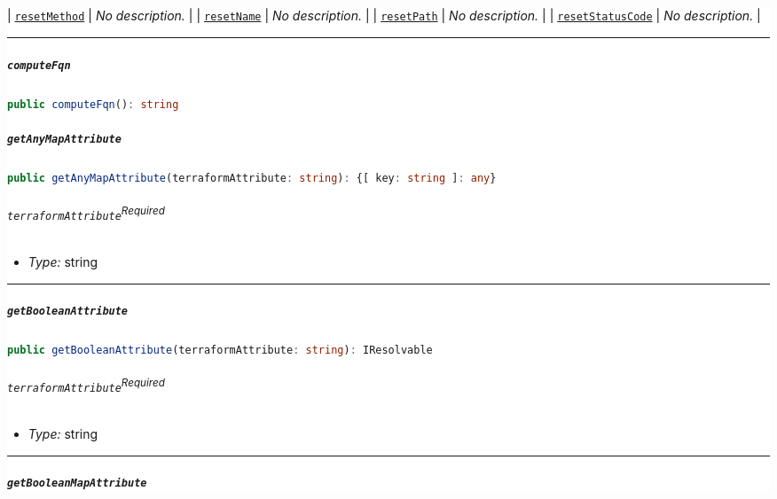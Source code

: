 | <code><a href="#@cdktf/aws-cdk.apiGatewayDocumentationPart.ApiGatewayDocumentationPartLocationOutputReference.resetMethod">resetMethod</a></code> | *No description.* |
| <code><a href="#@cdktf/aws-cdk.apiGatewayDocumentationPart.ApiGatewayDocumentationPartLocationOutputReference.resetName">resetName</a></code> | *No description.* |
| <code><a href="#@cdktf/aws-cdk.apiGatewayDocumentationPart.ApiGatewayDocumentationPartLocationOutputReference.resetPath">resetPath</a></code> | *No description.* |
| <code><a href="#@cdktf/aws-cdk.apiGatewayDocumentationPart.ApiGatewayDocumentationPartLocationOutputReference.resetStatusCode">resetStatusCode</a></code> | *No description.* |

---

##### `computeFqn` <a name="computeFqn" id="@cdktf/aws-cdk.apiGatewayDocumentationPart.ApiGatewayDocumentationPartLocationOutputReference.computeFqn"></a>

```typescript
public computeFqn(): string
```

##### `getAnyMapAttribute` <a name="getAnyMapAttribute" id="@cdktf/aws-cdk.apiGatewayDocumentationPart.ApiGatewayDocumentationPartLocationOutputReference.getAnyMapAttribute"></a>

```typescript
public getAnyMapAttribute(terraformAttribute: string): {[ key: string ]: any}
```

###### `terraformAttribute`<sup>Required</sup> <a name="terraformAttribute" id="@cdktf/aws-cdk.apiGatewayDocumentationPart.ApiGatewayDocumentationPartLocationOutputReference.getAnyMapAttribute.parameter.terraformAttribute"></a>

- *Type:* string

---

##### `getBooleanAttribute` <a name="getBooleanAttribute" id="@cdktf/aws-cdk.apiGatewayDocumentationPart.ApiGatewayDocumentationPartLocationOutputReference.getBooleanAttribute"></a>

```typescript
public getBooleanAttribute(terraformAttribute: string): IResolvable
```

###### `terraformAttribute`<sup>Required</sup> <a name="terraformAttribute" id="@cdktf/aws-cdk.apiGatewayDocumentationPart.ApiGatewayDocumentationPartLocationOutputReference.getBooleanAttribute.parameter.terraformAttribute"></a>

- *Type:* string

---

##### `getBooleanMapAttribute` <a name="getBooleanMapAttribute" id="@cdktf/aws-cdk.apiGatewayDocumentationPart.ApiGatewayDocumentationPartLocationOutputReference.getBooleanMapAttribute"></a>
